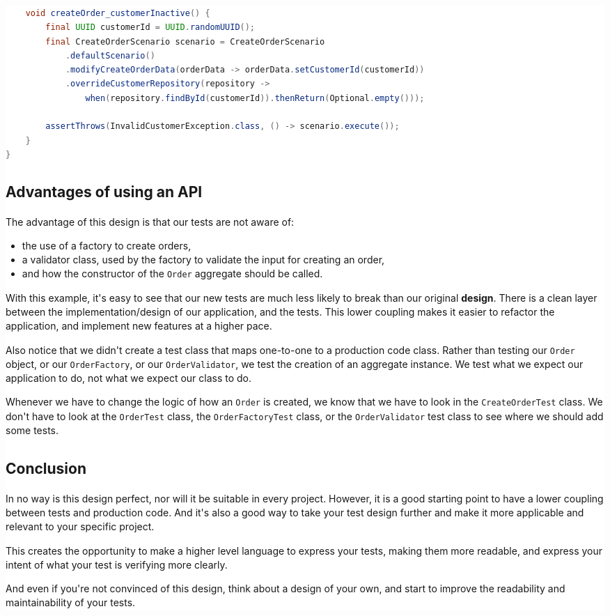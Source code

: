 ```java
    void createOrder_customerInactive() {
        final UUID customerId = UUID.randomUUID();
        final CreateOrderScenario scenario = CreateOrderScenario
            .defaultScenario()
            .modifyCreateOrderData(orderData -> orderData.setCustomerId(customerId))
            .overrideCustomerRepository(repository -> 
                when(repository.findById(customerId)).thenReturn(Optional.empty()));
        
        assertThrows(InvalidCustomerException.class, () -> scenario.execute());
    }
}
```

## Advantages of using an API

The advantage of this design is that our tests are not aware of:
* the use of a factory to create orders,
* a validator class, used by the factory to validate the input for creating an order,
* and how the constructor of the `Order` aggregate should be called. 

With this example, it's easy to see that our new tests are much less likely to break than our original **design**. 
There is a clean layer between the implementation/design of our application, and the tests.
This lower coupling makes it easier to refactor the application, and implement new features at a higher pace.

Also notice that we didn't create a test class that maps one-to-one to a production code class.
Rather than testing our `Order` object, or our `OrderFactory`, or our `OrderValidator`, we test the creation of an aggregate instance. 
We test what we expect our application to do, not what we expect our class to do.

Whenever we have to change the logic of how an `Order` is created, we know that we have to look in the `CreateOrderTest` class.
We don't have to look at the `OrderTest` class, the `OrderFactoryTest` class, or the `OrderValidator` test class to see where we should add some tests.

## Conclusion
In no way is this design perfect, nor will it be suitable in every project.
However, it is a good starting point to have a lower coupling between tests and production code.
And it's also a good way to take your test design further and make it more applicable and relevant to your specific project.

This creates the opportunity to make a higher level language to express your tests, making them more readable, and express your intent of what your test is verifying more clearly.

And even if you're not convinced of this design, think about a design of your own, and start to improve the readability and maintainability of your tests.
